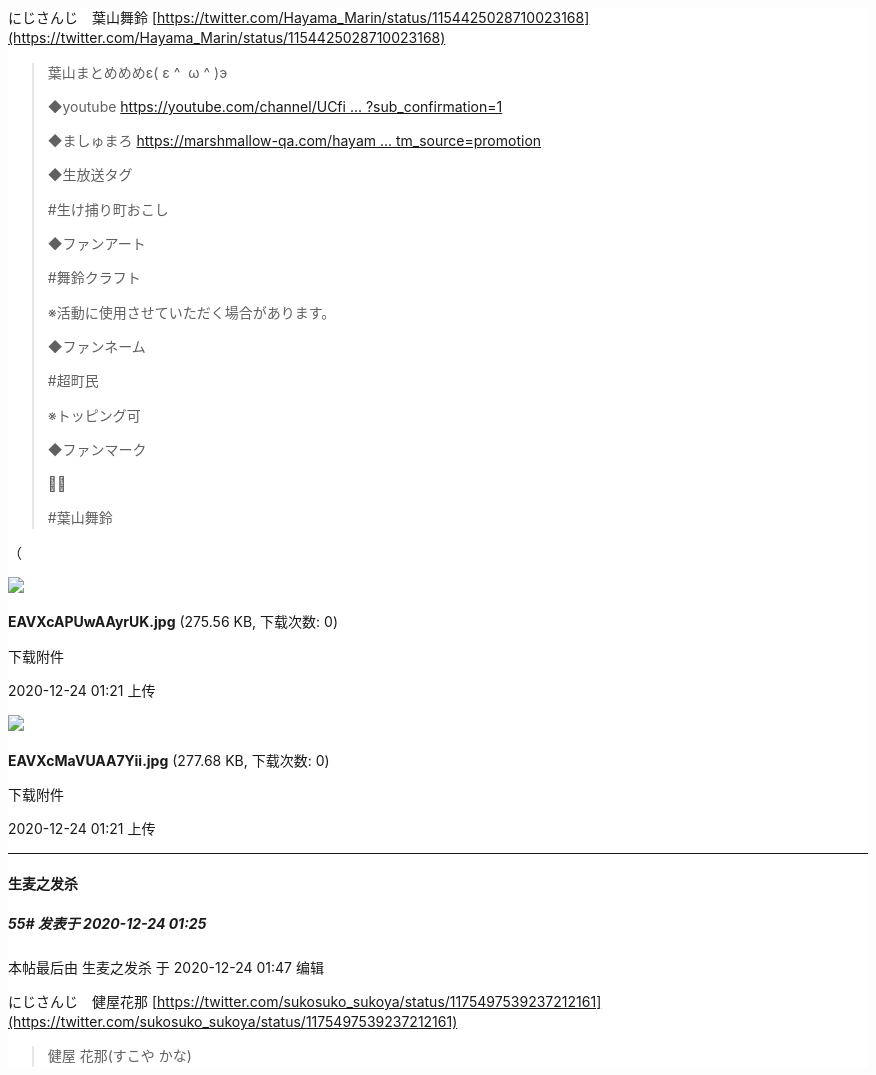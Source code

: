 にじさんじ　葉山舞鈴
[https://twitter.com/Hayama_Marin/status/1154425028710023168](https://twitter.com/Hayama_Marin/status/1154425028710023168) <blockquote>葉山まとめめめε( ε ^  ω ^ )э

◆youtube
[https://youtube.com/channel/UCfi ... ?sub_confirmation=1](https://youtube.com/channel/UCfipDDn7wY-C-SoUChgxCQQ?sub_confirmation=1)

◆ましゅまろ
[https://marshmallow-qa.com/hayam ... tm_source=promotion](https://marshmallow-qa.com/hayama_marin?utm_medium=url_text&amp;utm_source=promotion)

◆生放送タグ

#生け捕り町おこし

◆ファンアート

#舞鈴クラフト

※活動に使用させていただく場合があります。

◆ファンネーム

#超町民

※トッピング可

◆ファンマーク

🍃🗻

#葉山舞鈴</blockquote>

（

<img src="https://img.saraba1st.com/forum/202012/24/012119h0u8k71mho2q25oo.jpg" referrerpolicy="no-referrer">

<strong>EAVXcAPUwAAyrUK.jpg</strong> (275.56 KB, 下载次数: 0)

下载附件

2020-12-24 01:21 上传

<img src="https://img.saraba1st.com/forum/202012/24/012121pfqmbfwfifwccwof.jpg" referrerpolicy="no-referrer">

<strong>EAVXcMaVUAA7Yii.jpg</strong> (277.68 KB, 下载次数: 0)

下载附件

2020-12-24 01:21 上传

*****

####  生麦之发杀  
##### 55#       发表于 2020-12-24 01:25

 本帖最后由 生麦之发杀 于 2020-12-24 01:47 编辑 

にじさんじ　健屋花那
[https://twitter.com/sukosuko_sukoya/status/1175497539237212161](https://twitter.com/sukosuko_sukoya/status/1175497539237212161) <blockquote>健屋 花那(すこや かな)
